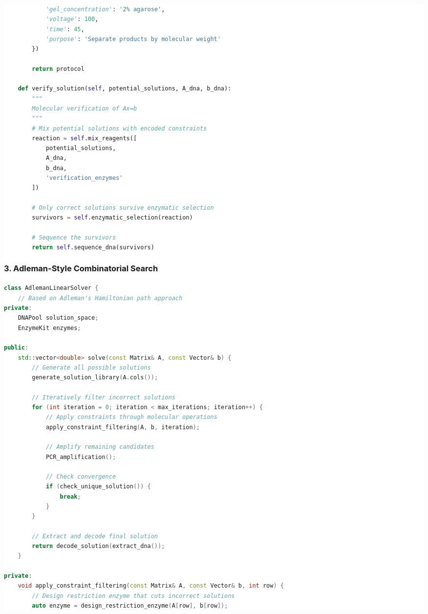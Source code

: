 ```python
            'gel_concentration': '2% agarose',
            'voltage': 100,
            'time': 45,
            'purpose': 'Separate products by molecular weight'
        })

        return protocol

    def verify_solution(self, potential_solutions, A_dna, b_dna):
        """
        Molecular verification of Ax=b
        """
        # Mix potential solutions with encoded constraints
        reaction = self.mix_reagents([
            potential_solutions,
            A_dna,
            b_dna,
            'verification_enzymes'
        ])

        # Only correct solutions survive enzymatic selection
        survivors = self.enzymatic_selection(reaction)

        # Sequence the survivors
        return self.sequence_dna(survivors)
```

### 3. Adleman-Style Combinatorial Search

```cpp
class AdlemanLinearSolver {
    // Based on Adleman's Hamiltonian path approach
private:
    DNAPool solution_space;
    EnzymeKit enzymes;

public:
    std::vector<double> solve(const Matrix& A, const Vector& b) {
        // Generate all possible solutions
        generate_solution_library(A.cols());

        // Iteratively filter incorrect solutions
        for (int iteration = 0; iteration < max_iterations; iteration++) {
            // Apply constraints through molecular operations
            apply_constraint_filtering(A, b, iteration);

            // Amplify remaining candidates
            PCR_amplification();

            // Check convergence
            if (check_unique_solution()) {
                break;
            }
        }

        // Extract and decode final solution
        return decode_solution(extract_dna());
    }

private:
    void apply_constraint_filtering(const Matrix& A, const Vector& b, int row) {
        // Design restriction enzyme that cuts incorrect solutions
        auto enzyme = design_restriction_enzyme(A[row], b[row]);
```